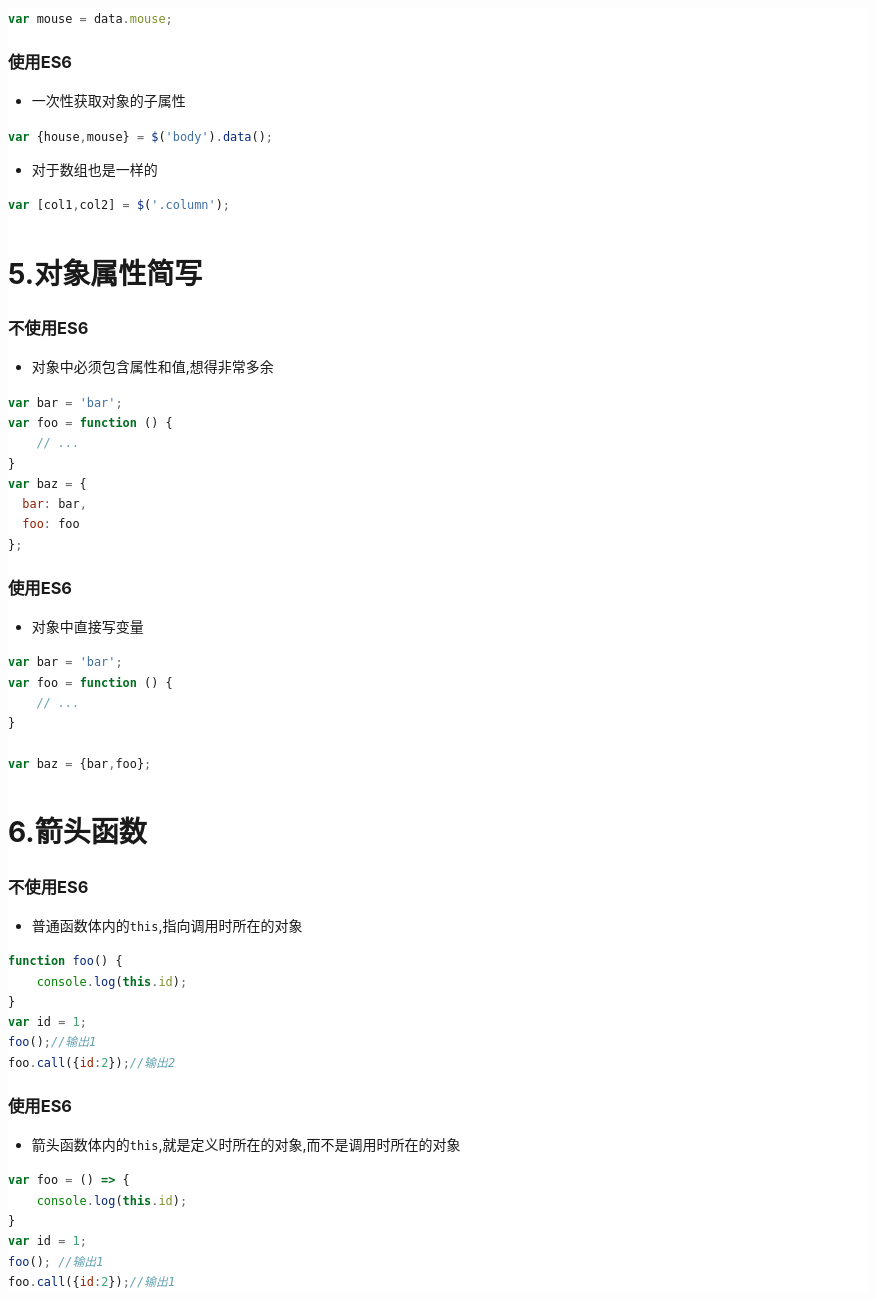 ```javascript
var mouse = data.mouse;
```
### 使用ES6
- 一次性获取对象的子属性
```javascript
var {house,mouse} = $('body').data();
```
- 对于数组也是一样的
```javascript
var [col1,col2] = $('.column');
```

# 5.对象属性简写
### 不使用ES6
- 对象中必须包含属性和值,想得非常多余
```javascript
var bar = 'bar';
var foo = function () {
    // ...
}
var baz = {
  bar: bar,
  foo: foo
};
```
### 使用ES6
- 对象中直接写变量
```javascript
var bar = 'bar';
var foo = function () {
    // ...
}

var baz = {bar,foo};
```

# 6.箭头函数
### 不使用ES6
- 普通函数体内的`this`,指向调用时所在的对象
```javascript
function foo() {
    console.log(this.id);
}
var id = 1;
foo();//输出1
foo.call({id:2});//输出2
```
### 使用ES6
- 箭头函数体内的`this`,就是定义时所在的对象,而不是调用时所在的对象
```javascript
var foo = () => {
    console.log(this.id);
}
var id = 1;
foo(); //输出1
foo.call({id:2});//输出1
```
